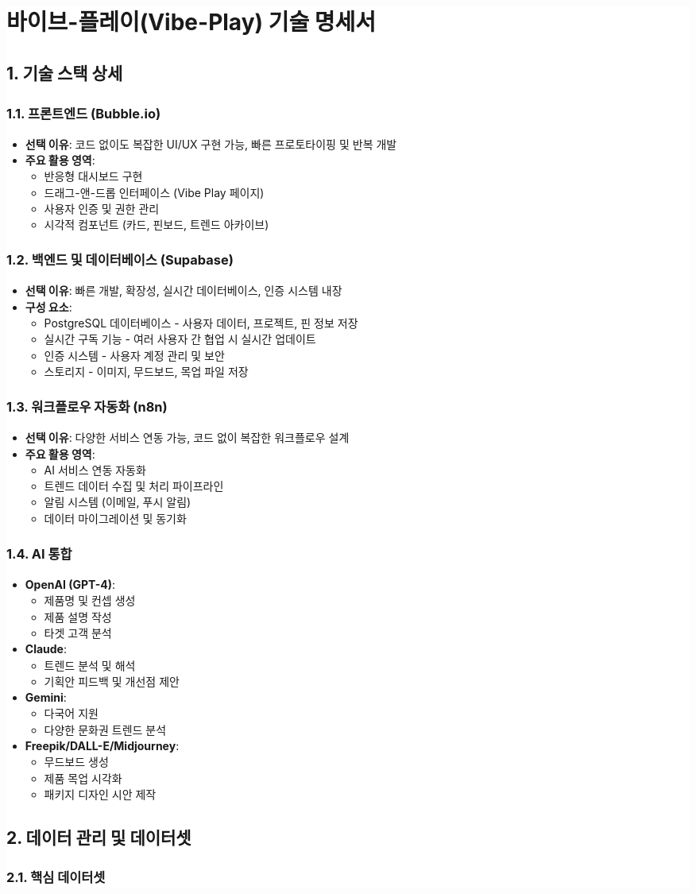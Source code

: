 # 바이브-플레이(Vibe-Play) 기술 명세서

## 1. 기술 스택 상세

### 1.1. 프론트엔드 (Bubble.io)
- **선택 이유**: 코드 없이도 복잡한 UI/UX 구현 가능, 빠른 프로토타이핑 및 반복 개발
- **주요 활용 영역**:
  - 반응형 대시보드 구현
  - 드래그-앤-드롭 인터페이스 (Vibe Play 페이지)
  - 사용자 인증 및 권한 관리
  - 시각적 컴포넌트 (카드, 핀보드, 트렌드 아카이브)

### 1.2. 백엔드 및 데이터베이스 (Supabase)
- **선택 이유**: 빠른 개발, 확장성, 실시간 데이터베이스, 인증 시스템 내장
- **구성 요소**:
  - PostgreSQL 데이터베이스 - 사용자 데이터, 프로젝트, 핀 정보 저장
  - 실시간 구독 기능 - 여러 사용자 간 협업 시 실시간 업데이트
  - 인증 시스템 - 사용자 계정 관리 및 보안
  - 스토리지 - 이미지, 무드보드, 목업 파일 저장

### 1.3. 워크플로우 자동화 (n8n)
- **선택 이유**: 다양한 서비스 연동 가능, 코드 없이 복잡한 워크플로우 설계
- **주요 활용 영역**:
  - AI 서비스 연동 자동화
  - 트렌드 데이터 수집 및 처리 파이프라인
  - 알림 시스템 (이메일, 푸시 알림)
  - 데이터 마이그레이션 및 동기화

### 1.4. AI 통합
- **OpenAI (GPT-4)**:
  - 제품명 및 컨셉 생성
  - 제품 설명 작성
  - 타겟 고객 분석
- **Claude**:
  - 트렌드 분석 및 해석
  - 기획안 피드백 및 개선점 제안
- **Gemini**:
  - 다국어 지원
  - 다양한 문화권 트렌드 분석
- **Freepik/DALL-E/Midjourney**:
  - 무드보드 생성
  - 제품 목업 시각화
  - 패키지 디자인 시안 제작

## 2. 데이터 관리 및 데이터셋

### 2.1. 핵심 데이터셋
